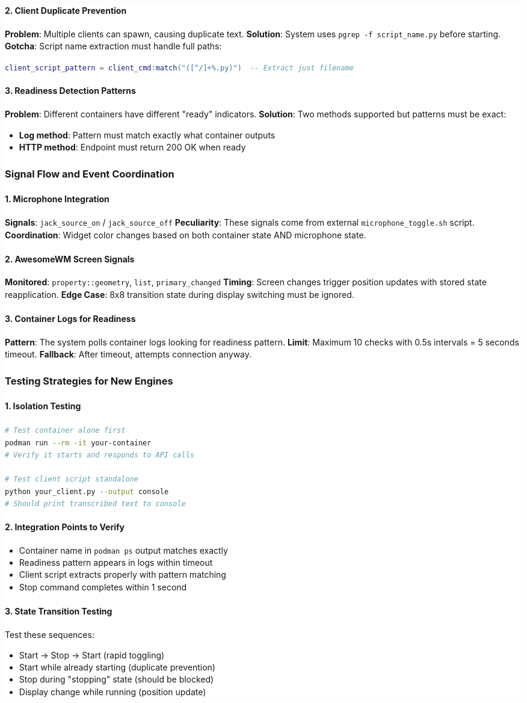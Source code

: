 #### 2. Client Duplicate Prevention
**Problem**: Multiple clients can spawn, causing duplicate text.
**Solution**: System uses `pgrep -f script_name.py` before starting.
**Gotcha**: Script name extraction must handle full paths:
```lua
client_script_pattern = client_cmd:match("([^/]+%.py)")  -- Extract just filename
```

#### 3. Readiness Detection Patterns
**Problem**: Different containers have different "ready" indicators.
**Solution**: Two methods supported but patterns must be exact:
- **Log method**: Pattern must match exactly what container outputs
- **HTTP method**: Endpoint must return 200 OK when ready

### Signal Flow and Event Coordination

#### 1. Microphone Integration
**Signals**: `jack_source_on` / `jack_source_off`
**Peculiarity**: These signals come from external `microphone_toggle.sh` script.
**Coordination**: Widget color changes based on both container state AND microphone state.

#### 2. AwesomeWM Screen Signals
**Monitored**: `property::geometry`, `list`, `primary_changed`
**Timing**: Screen changes trigger position updates with stored state reapplication.
**Edge Case**: 8x8 transition state during display switching must be ignored.

#### 3. Container Logs for Readiness
**Pattern**: The system polls container logs looking for readiness pattern.
**Limit**: Maximum 10 checks with 0.5s intervals = 5 seconds timeout.
**Fallback**: After timeout, attempts connection anyway.

### Testing Strategies for New Engines

#### 1. Isolation Testing
```bash
# Test container alone first
podman run --rm -it your-container
# Verify it starts and responds to API calls

# Test client script standalone
python your_client.py --output console
# Should print transcribed text to console
```

#### 2. Integration Points to Verify
- Container name in `podman ps` output matches exactly
- Readiness pattern appears in logs within timeout
- Client script extracts properly with pattern matching
- Stop command completes within 1 second

#### 3. State Transition Testing
Test these sequences:
- Start → Stop → Start (rapid toggling)
- Start while already starting (duplicate prevention)
- Stop during "stopping" state (should be blocked)
- Display change while running (position update)
